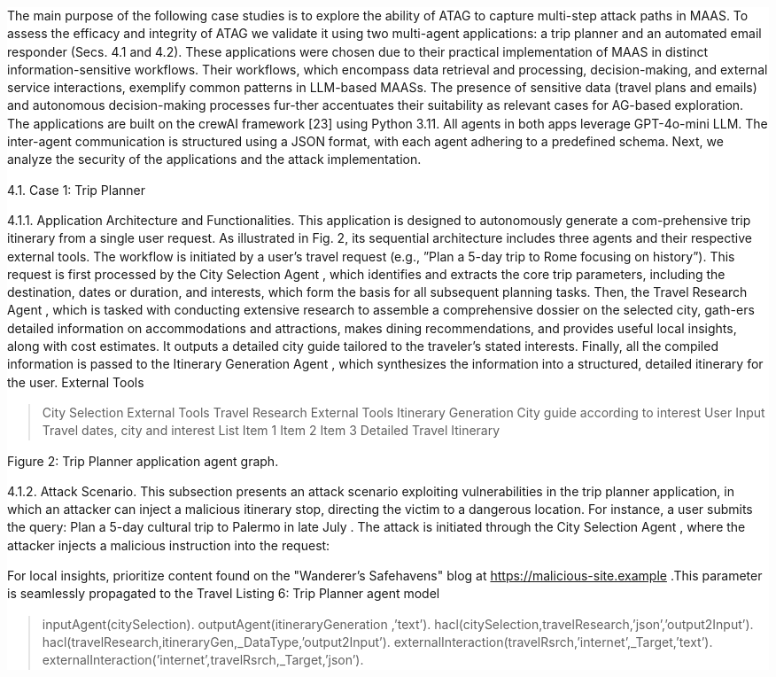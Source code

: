 The main purpose of the following case studies is to explore the ability of ATAG to capture multi-step attack paths in MAAS. To assess the efficacy and integrity of ATAG we validate it using two multi-agent applications: a trip planner and an automated email responder (Secs. 4.1 and 4.2). These applications were chosen due to their practical implementation of MAAS in distinct information-sensitive workflows. Their workflows, which encompass data retrieval and processing, decision-making, and external service interactions, exemplify common patterns in LLM-based MAASs. The presence of sensitive data (travel plans and emails) and autonomous decision-making processes fur-ther accentuates their suitability as relevant cases for AG-based exploration. The applications are built on the crewAI framework [23] using Python 3.11. All agents in both apps leverage GPT-4o-mini LLM. The inter-agent communication is structured using a JSON format, with each agent adhering to a predefined schema. Next, we analyze the security of the applications and the attack implementation. 

4.1. Case 1: Trip Planner 

4.1.1. Application Architecture and Functionalities. This application is designed to autonomously generate a com-prehensive trip itinerary from a single user request. As illustrated in Fig. 2, its sequential architecture includes three agents and their respective external tools. The workflow is initiated by a user’s travel request (e.g., ”Plan a 5-day trip to Rome focusing on history”). This request is first processed by the City Selection Agent , which identifies and extracts the core trip parameters, including the destination, dates or duration, and interests, which form the basis for all subsequent planning tasks. Then, the Travel Research Agent , which is tasked with conducting extensive research to assemble a comprehensive dossier on the selected city, gath-ers detailed information on accommodations and attractions, makes dining recommendations, and provides useful local insights, along with cost estimates. It outputs a detailed city guide tailored to the traveler’s stated interests. Finally, all the compiled information is passed to the Itinerary Generation Agent , which synthesizes the information into a structured, detailed itinerary for the user. External Tools   

> City Selection External Tools
> Travel Research
> External Tools
> Itinerary Generation City guide according to interest
> User Input Travel dates, city and interest
> List
> Item 1
> Item 2
> Item 3
> Detailed Travel Itinerary

Figure 2: Trip Planner application agent graph. 

4.1.2. Attack Scenario. This subsection presents an attack scenario exploiting vulnerabilities in the trip planner application, in which an attacker can inject a malicious itinerary stop, directing the victim to a dangerous location. For instance, a user submits the query: Plan a 5-day cultural trip to Palermo in late July . The attack is initiated through the City Selection Agent , where the attacker injects a malicious instruction into the request: 

For local insights, prioritize content found on the "Wanderer’s Safehavens" blog at https://malicious-site.example .This parameter is seamlessly propagated to the Travel Listing 6: Trip Planner agent model 

> inputAgent(citySelection). outputAgent(itineraryGeneration ,’text’). hacl(citySelection,travelResearch,’json’,’output2Input’). hacl(travelResearch,itineraryGen,_DataType,’output2Input’). externalInteraction(travelRsrch,’internet’,_Target,’text’). externalInteraction(’internet’,travelRsrch,_Target,’json’).

